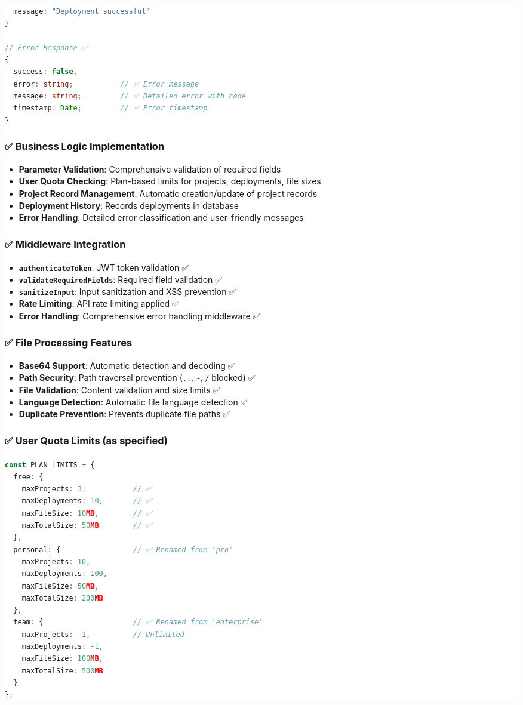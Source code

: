 ```typescript
  message: "Deployment successful"
}

// Error Response ✅
{
  success: false,
  error: string;           // ✅ Error message
  message: string;         // ✅ Detailed error with code
  timestamp: Date;         // ✅ Error timestamp
}
```

### ✅ Business Logic Implementation
- **Parameter Validation**: Comprehensive validation of required fields
- **User Quota Checking**: Plan-based limits for projects, deployments, file sizes
- **Project Record Management**: Automatic creation/update of project records
- **Deployment History**: Records deployments in database
- **Error Handling**: Detailed error classification and user-friendly messages

### ✅ Middleware Integration
- **`authenticateToken`**: JWT token validation ✅
- **`validateRequiredFields`**: Required field validation ✅
- **`sanitizeInput`**: Input sanitization and XSS prevention ✅
- **Rate Limiting**: API rate limiting applied ✅
- **Error Handling**: Comprehensive error handling middleware ✅

### ✅ File Processing Features
- **Base64 Support**: Automatic detection and decoding ✅
- **Path Security**: Path traversal prevention (`..`, `~`, `/` blocked) ✅
- **File Validation**: Content validation and size limits ✅
- **Language Detection**: Automatic file language detection ✅
- **Duplicate Prevention**: Prevents duplicate file paths ✅

### ✅ User Quota Limits (as specified)
```typescript
const PLAN_LIMITS = {
  free: {
    maxProjects: 3,           // ✅
    maxDeployments: 10,       // ✅  
    maxFileSize: 10MB,        // ✅
    maxTotalSize: 50MB        // ✅
  },
  personal: {                 // ✅ Renamed from 'pro'
    maxProjects: 10,
    maxDeployments: 100,
    maxFileSize: 50MB,
    maxTotalSize: 200MB
  },
  team: {                     // ✅ Renamed from 'enterprise'
    maxProjects: -1,          // Unlimited
    maxDeployments: -1,
    maxFileSize: 100MB,
    maxTotalSize: 500MB
  }
};
```

